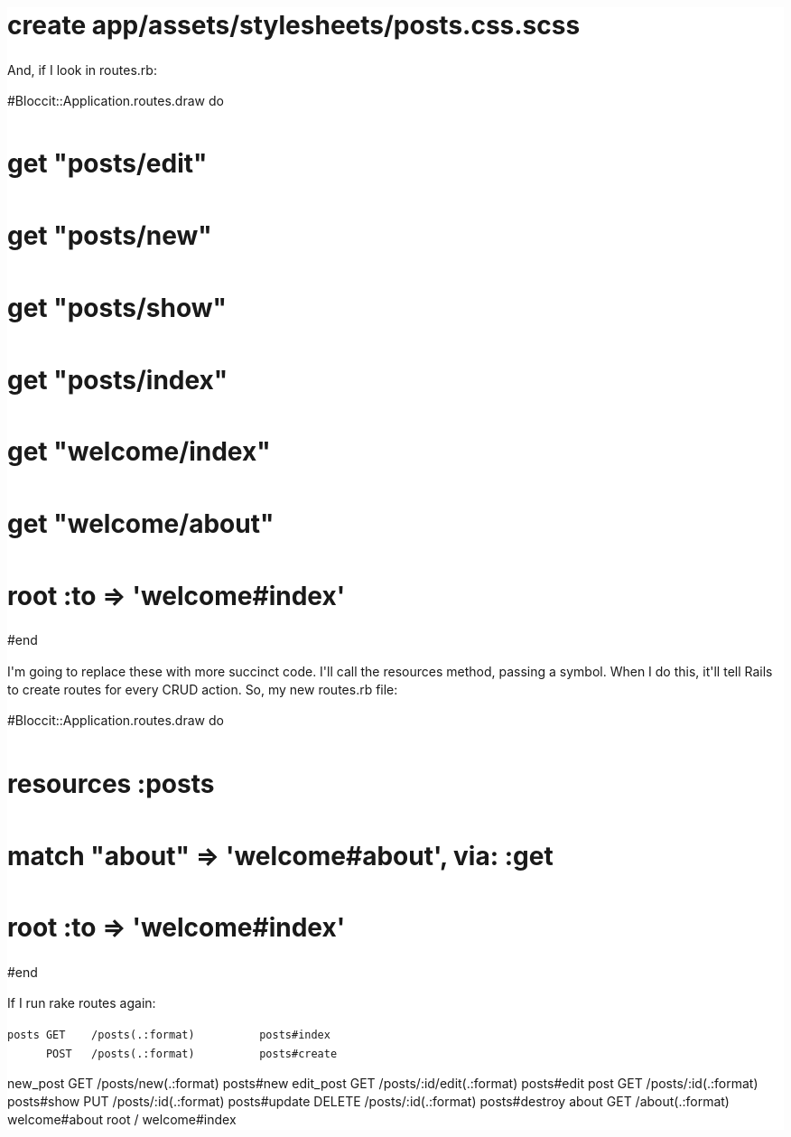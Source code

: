 #      create      app/assets/stylesheets/posts.css.scss

And, if I look in routes.rb:

#Bloccit::Application.routes.draw do
#
#  get "posts/edit"
#  get "posts/new"
#  get "posts/show"
#  get "posts/index"

#  get "welcome/index"
#  get "welcome/about"

#  root :to => 'welcome#index'
#end

I'm going to replace these with more succinct code. I'll call the resources method, passing a symbol. When I do this, it'll tell Rails to create routes for every CRUD action. So, my new routes.rb file:

#Bloccit::Application.routes.draw do

#  resources :posts

#  match "about" => 'welcome#about', via: :get

#  root :to => 'welcome#index'
#end

If I run rake routes again:

    posts GET    /posts(.:format)          posts#index
          POST   /posts(.:format)          posts#create
 new_post GET    /posts/new(.:format)      posts#new
edit_post GET    /posts/:id/edit(.:format) posts#edit
     post GET    /posts/:id(.:format)      posts#show
          PUT    /posts/:id(.:format)      posts#update
          DELETE /posts/:id(.:format)      posts#destroy
    about GET    /about(.:format)          welcome#about
     root        /                         welcome#index

